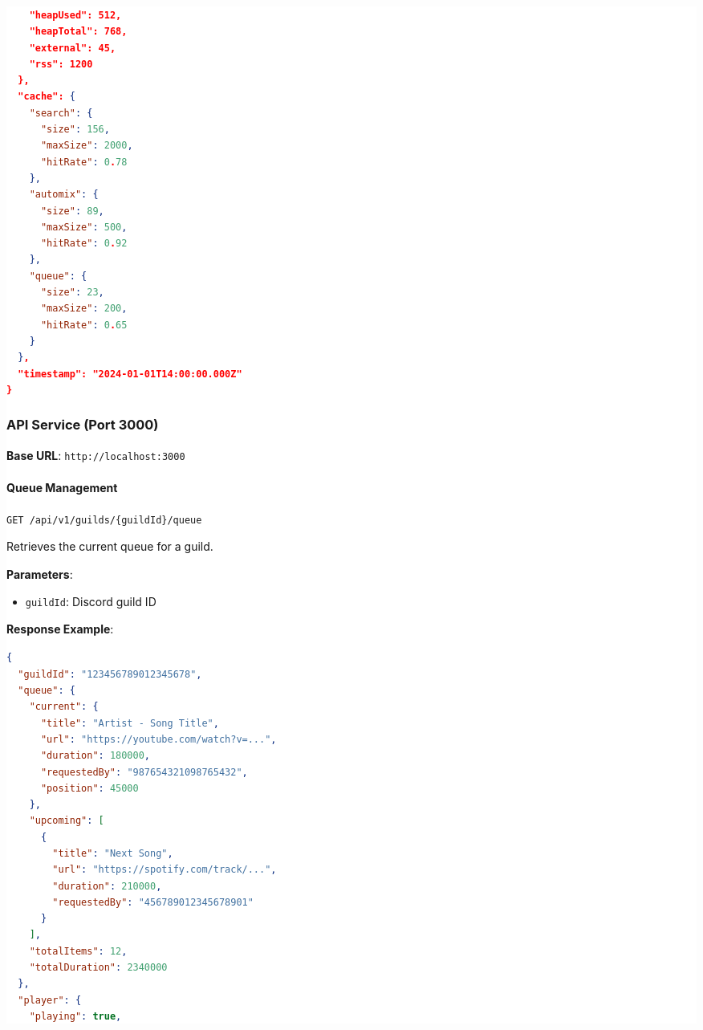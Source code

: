 ```json
    "heapUsed": 512,
    "heapTotal": 768,
    "external": 45,
    "rss": 1200
  },
  "cache": {
    "search": {
      "size": 156,
      "maxSize": 2000,
      "hitRate": 0.78
    },
    "automix": {
      "size": 89,
      "maxSize": 500,
      "hitRate": 0.92
    },
    "queue": {
      "size": 23,
      "maxSize": 200,
      "hitRate": 0.65
    }
  },
  "timestamp": "2024-01-01T14:00:00.000Z"
}
```

### API Service (Port 3000)

**Base URL**: `http://localhost:3000`

#### Queue Management

```http
GET /api/v1/guilds/{guildId}/queue
```
Retrieves the current queue for a guild.

**Parameters**:
- `guildId`: Discord guild ID

**Response Example**:
```json
{
  "guildId": "123456789012345678",
  "queue": {
    "current": {
      "title": "Artist - Song Title",
      "url": "https://youtube.com/watch?v=...",
      "duration": 180000,
      "requestedBy": "987654321098765432",
      "position": 45000
    },
    "upcoming": [
      {
        "title": "Next Song",
        "url": "https://spotify.com/track/...",
        "duration": 210000,
        "requestedBy": "456789012345678901"
      }
    ],
    "totalItems": 12,
    "totalDuration": 2340000
  },
  "player": {
    "playing": true,
```